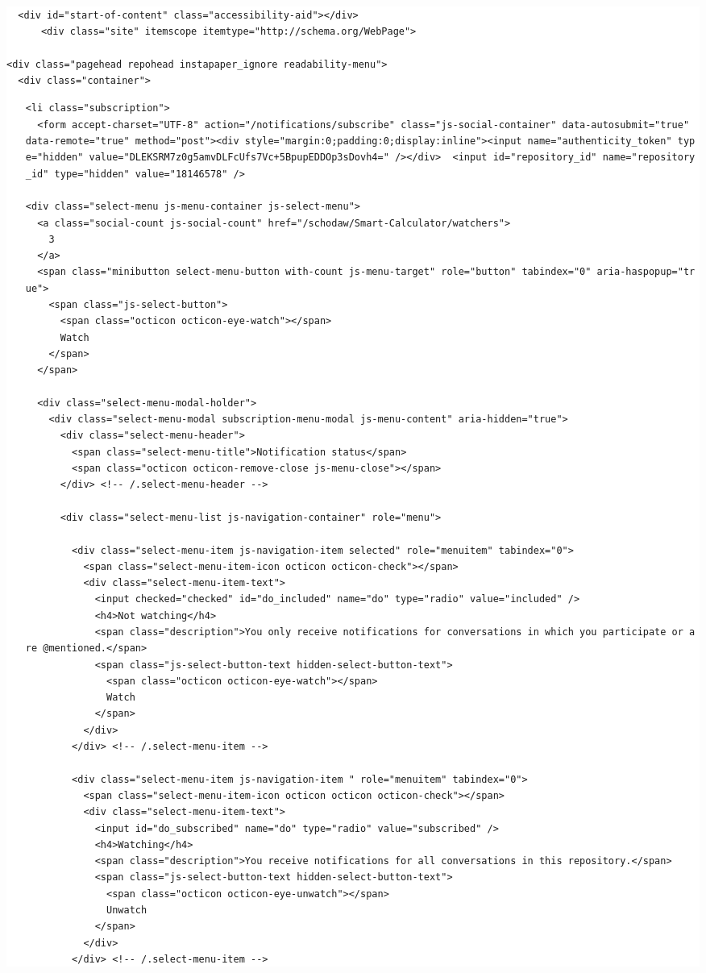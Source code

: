 


      <div id="start-of-content" class="accessibility-aid"></div>
          <div class="site" itemscope itemtype="http://schema.org/WebPage">
    
    <div class="pagehead repohead instapaper_ignore readability-menu">
      <div class="container">
        

<ul class="pagehead-actions">

    <li class="subscription">
      <form accept-charset="UTF-8" action="/notifications/subscribe" class="js-social-container" data-autosubmit="true" data-remote="true" method="post"><div style="margin:0;padding:0;display:inline"><input name="authenticity_token" type="hidden" value="DLEKSRM7z0g5amvDLFcUfs7Vc+5BpupEDDOp3sDovh4=" /></div>  <input id="repository_id" name="repository_id" type="hidden" value="18146578" />

    <div class="select-menu js-menu-container js-select-menu">
      <a class="social-count js-social-count" href="/schodaw/Smart-Calculator/watchers">
        3
      </a>
      <span class="minibutton select-menu-button with-count js-menu-target" role="button" tabindex="0" aria-haspopup="true">
        <span class="js-select-button">
          <span class="octicon octicon-eye-watch"></span>
          Watch
        </span>
      </span>

      <div class="select-menu-modal-holder">
        <div class="select-menu-modal subscription-menu-modal js-menu-content" aria-hidden="true">
          <div class="select-menu-header">
            <span class="select-menu-title">Notification status</span>
            <span class="octicon octicon-remove-close js-menu-close"></span>
          </div> <!-- /.select-menu-header -->

          <div class="select-menu-list js-navigation-container" role="menu">

            <div class="select-menu-item js-navigation-item selected" role="menuitem" tabindex="0">
              <span class="select-menu-item-icon octicon octicon-check"></span>
              <div class="select-menu-item-text">
                <input checked="checked" id="do_included" name="do" type="radio" value="included" />
                <h4>Not watching</h4>
                <span class="description">You only receive notifications for conversations in which you participate or are @mentioned.</span>
                <span class="js-select-button-text hidden-select-button-text">
                  <span class="octicon octicon-eye-watch"></span>
                  Watch
                </span>
              </div>
            </div> <!-- /.select-menu-item -->

            <div class="select-menu-item js-navigation-item " role="menuitem" tabindex="0">
              <span class="select-menu-item-icon octicon octicon octicon-check"></span>
              <div class="select-menu-item-text">
                <input id="do_subscribed" name="do" type="radio" value="subscribed" />
                <h4>Watching</h4>
                <span class="description">You receive notifications for all conversations in this repository.</span>
                <span class="js-select-button-text hidden-select-button-text">
                  <span class="octicon octicon-eye-unwatch"></span>
                  Unwatch
                </span>
              </div>
            </div> <!-- /.select-menu-item -->
